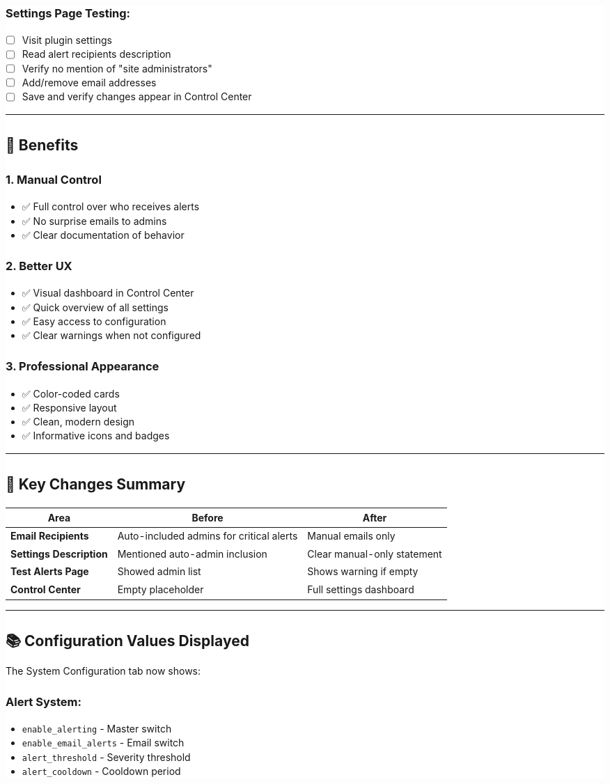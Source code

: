 ### Settings Page Testing:
- [ ] Visit plugin settings
- [ ] Read alert recipients description
- [ ] Verify no mention of "site administrators"
- [ ] Add/remove email addresses
- [ ] Save and verify changes appear in Control Center

---

## 📝 Benefits

### 1. Manual Control
- ✅ Full control over who receives alerts
- ✅ No surprise emails to admins
- ✅ Clear documentation of behavior

### 2. Better UX
- ✅ Visual dashboard in Control Center
- ✅ Quick overview of all settings
- ✅ Easy access to configuration
- ✅ Clear warnings when not configured

### 3. Professional Appearance
- ✅ Color-coded cards
- ✅ Responsive layout
- ✅ Clean, modern design
- ✅ Informative icons and badges

---

## 🎯 Key Changes Summary

| Area | Before | After |
|------|--------|-------|
| **Email Recipients** | Auto-included admins for critical alerts | Manual emails only |
| **Settings Description** | Mentioned auto-admin inclusion | Clear manual-only statement |
| **Test Alerts Page** | Showed admin list | Shows warning if empty |
| **Control Center** | Empty placeholder | Full settings dashboard |

---

## 📚 Configuration Values Displayed

The System Configuration tab now shows:

### Alert System:
- `enable_alerting` - Master switch
- `enable_email_alerts` - Email switch
- `alert_threshold` - Severity threshold
- `alert_cooldown` - Cooldown period
